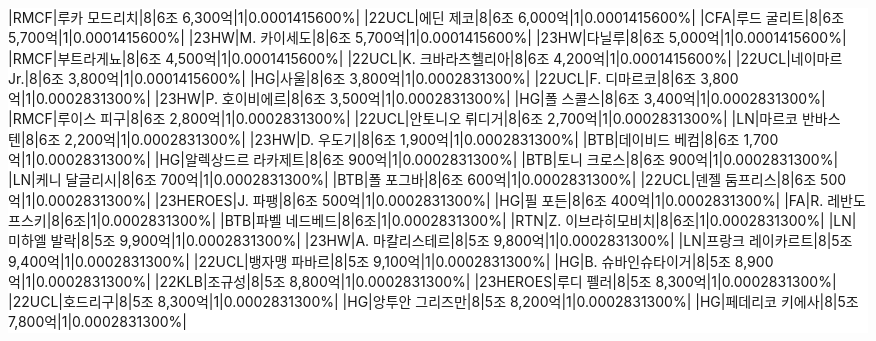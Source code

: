 |RMCF|루카 모드리치|8|6조 6,300억|1|0.0001415600%|
|22UCL|에딘 제코|8|6조 6,000억|1|0.0001415600%|
|CFA|루드 굴리트|8|6조 5,700억|1|0.0001415600%|
|23HW|M. 카이세도|8|6조 5,700억|1|0.0001415600%|
|23HW|다닐루|8|6조 5,000억|1|0.0001415600%|
|RMCF|부트라게뇨|8|6조 4,500억|1|0.0001415600%|
|22UCL|K. 크바라츠헬리아|8|6조 4,200억|1|0.0001415600%|
|22UCL|네이마르 Jr.|8|6조 3,800억|1|0.0001415600%|
|HG|사울|8|6조 3,800억|1|0.0002831300%|
|22UCL|F. 디마르코|8|6조 3,800억|1|0.0002831300%|
|23HW|P. 호이비에르|8|6조 3,500억|1|0.0002831300%|
|HG|폴 스콜스|8|6조 3,400억|1|0.0002831300%|
|RMCF|루이스 피구|8|6조 2,800억|1|0.0002831300%|
|22UCL|안토니오 뤼디거|8|6조 2,700억|1|0.0002831300%|
|LN|마르코 반바스텐|8|6조 2,200억|1|0.0002831300%|
|23HW|D. 우도기|8|6조 1,900억|1|0.0002831300%|
|BTB|데이비드 베컴|8|6조 1,700억|1|0.0002831300%|
|HG|알렉상드르 라카제트|8|6조 900억|1|0.0002831300%|
|BTB|토니 크로스|8|6조 900억|1|0.0002831300%|
|LN|케니 달글리시|8|6조 700억|1|0.0002831300%|
|BTB|폴 포그바|8|6조 600억|1|0.0002831300%|
|22UCL|덴젤 둠프리스|8|6조 500억|1|0.0002831300%|
|23HEROES|J. 파팽|8|6조 500억|1|0.0002831300%|
|HG|필 포든|8|6조 400억|1|0.0002831300%|
|FA|R. 레반도프스키|8|6조|1|0.0002831300%|
|BTB|파벨 네드베드|8|6조|1|0.0002831300%|
|RTN|Z. 이브라히모비치|8|6조|1|0.0002831300%|
|LN|미하엘 발락|8|5조 9,900억|1|0.0002831300%|
|23HW|A. 마칼리스테르|8|5조 9,800억|1|0.0002831300%|
|LN|프랑크 레이카르트|8|5조 9,400억|1|0.0002831300%|
|22UCL|뱅자맹 파바르|8|5조 9,100억|1|0.0002831300%|
|HG|B. 슈바인슈타이거|8|5조 8,900억|1|0.0002831300%|
|22KLB|조규성|8|5조 8,800억|1|0.0002831300%|
|23HEROES|루디 펠러|8|5조 8,300억|1|0.0002831300%|
|22UCL|호드리구|8|5조 8,300억|1|0.0002831300%|
|HG|앙투안 그리즈만|8|5조 8,200억|1|0.0002831300%|
|HG|페데리코 키에사|8|5조 7,800억|1|0.0002831300%|